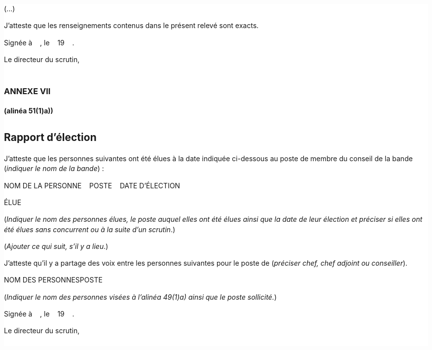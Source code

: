 <td></td>
<td></td>
<td></td>
</tr>
<tr>
<td>(...)</td>
<td></td>
<td></td>
<td></td>
</tr>
</table>

J’atteste que les renseignements contenus dans le présent relevé sont exacts.


Signée à&nbsp;&nbsp;&nbsp;&nbsp;, le&nbsp;&nbsp;&nbsp;&nbsp;19&nbsp;&nbsp;&nbsp;&nbsp;.



<p>Le directeur du scrutin,<br /><br /></p>





### **ANNEXE VII** 
**(alinéa 51(1)a))**
## Rapport d’élection
J’atteste que les personnes suivantes ont été élues à la date indiquée ci-dessous au poste de membre du conseil de la bande (*indiquer le nom de la bande*) :


NOM DE LA PERSONNE&nbsp;&nbsp;&nbsp;&nbsp;POSTE&nbsp;&nbsp;&nbsp;&nbsp;DATE D’ÉLECTION


ÉLUE


(*Indiquer le nom des personnes élues, le poste auquel elles ont été élues ainsi que la date de leur élection et préciser si elles ont été élues sans concurrent ou à la suite d’un scrutin*.)


(*Ajouter ce qui suit, s’il y a lieu*.)


J’atteste qu’il y a partage des voix entre les personnes suivantes pour le poste de (*préciser chef, chef adjoint ou conseiller*).


NOM DES PERSONNESPOSTE


(*Indiquer le nom des personnes visées à l’alinéa 49(1)a) ainsi que le poste sollicité.*)


Signée à&nbsp;&nbsp;&nbsp;&nbsp;, le&nbsp;&nbsp;&nbsp;&nbsp;19&nbsp;&nbsp;&nbsp;&nbsp;.



<p>Le directeur du scrutin,<br /><br /></p>




